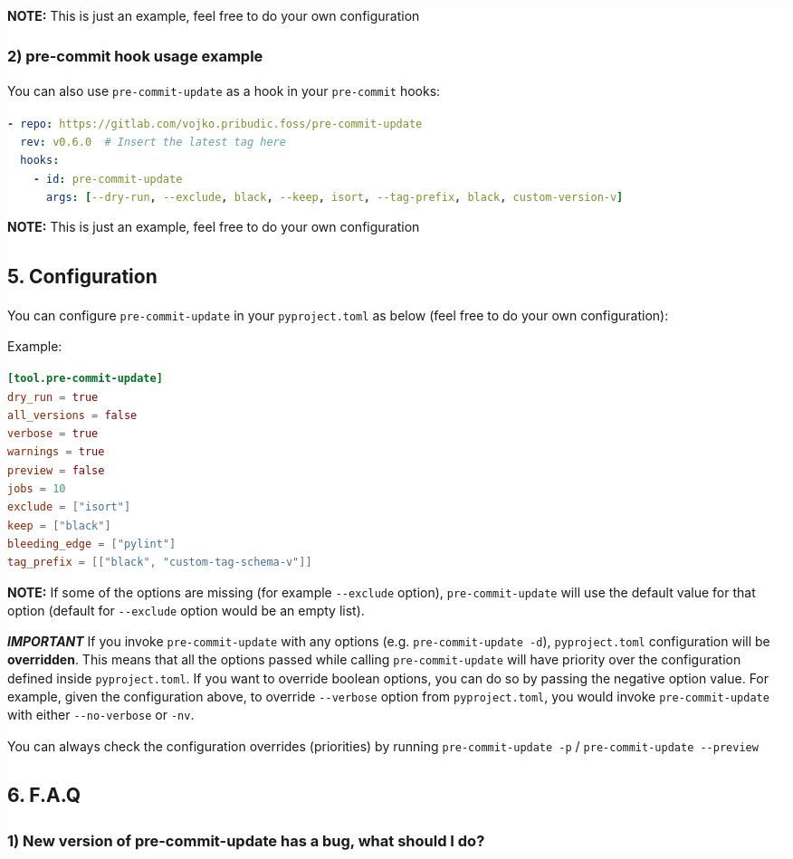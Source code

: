 **NOTE:** This is just an example, feel free to do your own configuration

### 2) pre-commit hook usage example

You can also use `pre-commit-update` as a hook in your `pre-commit` hooks:

```yaml
- repo: https://gitlab.com/vojko.pribudic.foss/pre-commit-update
  rev: v0.6.0  # Insert the latest tag here
  hooks:
    - id: pre-commit-update
      args: [--dry-run, --exclude, black, --keep, isort, --tag-prefix, black, custom-version-v]
```

**NOTE:** This is just an example, feel free to do your own configuration

## 5. Configuration

You can configure `pre-commit-update` in your `pyproject.toml` as below (feel free to do your own configuration):

Example:
```toml
[tool.pre-commit-update]
dry_run = true
all_versions = false
verbose = true
warnings = true
preview = false
jobs = 10
exclude = ["isort"]
keep = ["black"]
bleeding_edge = ["pylint"]
tag_prefix = [["black", "custom-tag-schema-v"]]
```

**NOTE:** If some of the options are missing (for example `--exclude` option), `pre-commit-update`
will use the default value for that option (default for `--exclude` option would be an empty list).

***IMPORTANT*** If you invoke `pre-commit-update` with any options (e.g. `pre-commit-update -d`),
`pyproject.toml` configuration will be **overridden**. This means that all the options passed while
calling `pre-commit-update` will have priority over the configuration defined inside `pyproject.toml`.
If you want to override boolean options, you can do so by passing the negative option value.
For example, given the configuration above, to override `--verbose` option from `pyproject.toml`, you
would invoke `pre-commit-update` with either `--no-verbose` or `-nv`.

You can always check the configuration overrides (priorities) by running `pre-commit-update -p` / `pre-commit-update --preview`

## 6. F.A.Q

### 1) New version of pre-commit-update has a bug, what should I do?

